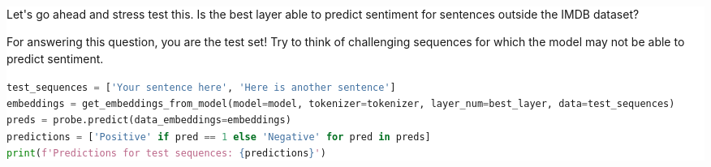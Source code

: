 Let's go ahead and stress test this. Is the best layer able to predict sentiment for sentences outside the IMDB dataset?

For answering this question, you are the test set! Try to think of challenging sequences for which the model may not be able to predict sentiment.
```python
test_sequences = ['Your sentence here', 'Here is another sentence']
embeddings = get_embeddings_from_model(model=model, tokenizer=tokenizer, layer_num=best_layer, data=test_sequences)
preds = probe.predict(data_embeddings=embeddings)
predictions = ['Positive' if pred == 1 else 'Negative' for pred in preds]
print(f'Predictions for test sequences: {predictions}')
```